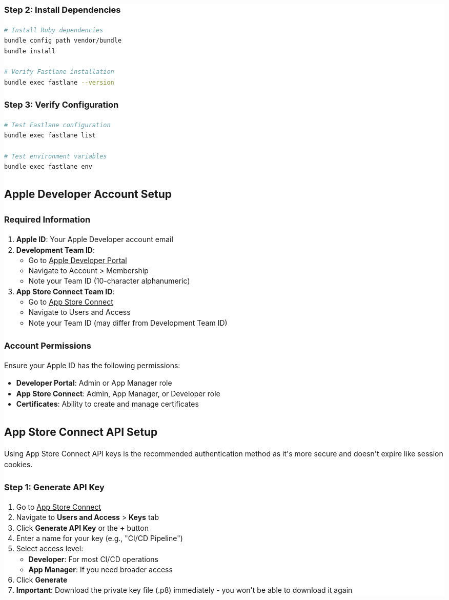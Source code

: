 ### Step 2: Install Dependencies

```bash
# Install Ruby dependencies
bundle config path vendor/bundle
bundle install

# Verify Fastlane installation
bundle exec fastlane --version
```

### Step 3: Verify Configuration

```bash
# Test Fastlane configuration
bundle exec fastlane list

# Test environment variables
bundle exec fastlane env
```

## Apple Developer Account Setup

### Required Information

1. **Apple ID**: Your Apple Developer account email
2. **Development Team ID**:
   - Go to [Apple Developer Portal](https://developer.apple.com)
   - Navigate to Account > Membership
   - Note your Team ID (10-character alphanumeric)
3. **App Store Connect Team ID**:
   - Go to [App Store Connect](https://appstoreconnect.apple.com)
   - Navigate to Users and Access
   - Note your Team ID (may differ from Development Team ID)

### Account Permissions

Ensure your Apple ID has the following permissions:
- **Developer Portal**: Admin or App Manager role
- **App Store Connect**: Admin, App Manager, or Developer role
- **Certificates**: Ability to create and manage certificates

## App Store Connect API Setup

Using App Store Connect API keys is the recommended authentication method as it's more secure and doesn't expire like session cookies.

### Step 1: Generate API Key

1. Go to [App Store Connect](https://appstoreconnect.apple.com)
2. Navigate to **Users and Access** > **Keys** tab
3. Click **Generate API Key** or the **+** button
4. Enter a name for your key (e.g., "CI/CD Pipeline")
5. Select access level:
   - **Developer**: For most CI/CD operations
   - **App Manager**: If you need broader access
6. Click **Generate**
7. **Important**: Download the private key file (.p8) immediately - you won't be able to download it again
